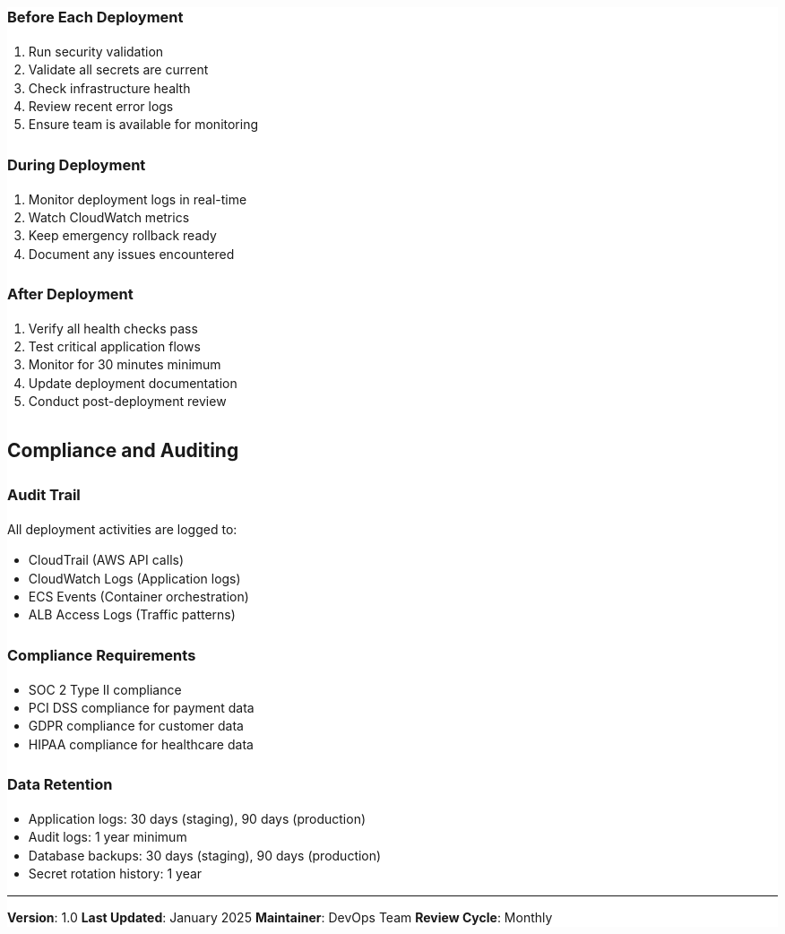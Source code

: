 ### Before Each Deployment

1. Run security validation
2. Validate all secrets are current
3. Check infrastructure health
4. Review recent error logs
5. Ensure team is available for monitoring

### During Deployment

1. Monitor deployment logs in real-time
2. Watch CloudWatch metrics
3. Keep emergency rollback ready
4. Document any issues encountered

### After Deployment

1. Verify all health checks pass
2. Test critical application flows
3. Monitor for 30 minutes minimum
4. Update deployment documentation
5. Conduct post-deployment review

## Compliance and Auditing

### Audit Trail

All deployment activities are logged to:

- CloudTrail (AWS API calls)
- CloudWatch Logs (Application logs)
- ECS Events (Container orchestration)
- ALB Access Logs (Traffic patterns)

### Compliance Requirements

- SOC 2 Type II compliance
- PCI DSS compliance for payment data
- GDPR compliance for customer data
- HIPAA compliance for healthcare data

### Data Retention

- Application logs: 30 days (staging), 90 days (production)
- Audit logs: 1 year minimum
- Database backups: 30 days (staging), 90 days (production)
- Secret rotation history: 1 year

---

**Version**: 1.0
**Last Updated**: January 2025
**Maintainer**: DevOps Team
**Review Cycle**: Monthly
